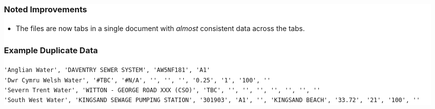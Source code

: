 
### Noted Improvements
 - The files are now tabs in a single document with *almost* consistent data across the tabs.

### Example Duplicate Data

```
'Anglian Water', 'DAVENTRY SEWER SYSTEM', 'AW5NF181', 'A1'
'Dwr Cymru Welsh Water', '#TBC', '#N/A', '', '', '', '0.25', '1', '100', ''
'Severn Trent Water', 'WITTON - GEORGE ROAD XXX (CSO)', 'TBC', '', '', '', '', '', '', ''
'South West Water', 'KINGSAND SEWAGE PUMPING STATION', '301903', 'A1', '', 'KINGSAND BEACH', '33.72', '21', '100', ''
```

